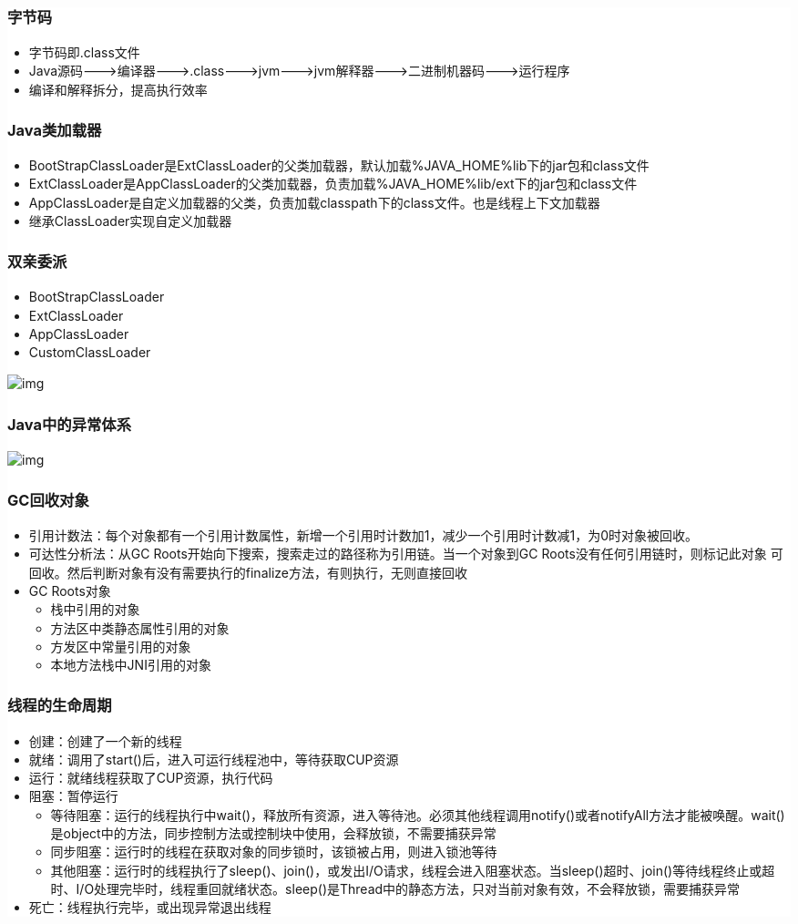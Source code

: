 ### 字节码

- 字节码即.class文件
- Java源码--->编译器--->.class--->jvm--->jvm解释器--->二进制机器码--->运行程序
- 编译和解释拆分，提高执行效率

### Java类加载器

- BootStrapClassLoader是ExtClassLoader的父类加载器，默认加载%JAVA_HOME%lib下的jar包和class文件
- ExtClassLoader是AppClassLoader的父类加载器，负责加载%JAVA_HOME%lib/ext下的jar包和class文件
- AppClassLoader是自定义加载器的父类，负责加载classpath下的class文件。也是线程上下文加载器
- 继承ClassLoader实现自定义加载器

### 双亲委派

- BootStrapClassLoader
- ExtClassLoader
- AppClassLoader
- CustomClassLoader

![img](https://upload-images.jianshu.io/upload_images/7634245-7b7882e1f4ea5d7d.png)



### Java中的异常体系

![img](https://img-blog.csdn.net/20160331115514210)

### GC回收对象

- 引用计数法：每个对象都有一个引用计数属性，新增一个引用时计数加1，减少一个引用时计数减1，为0时对象被回收。
- 可达性分析法：从GC Roots开始向下搜索，搜索走过的路径称为引用链。当一个对象到GC Roots没有任何引用链时，则标记此对象 可回收。然后判断对象有没有需要执行的finalize方法，有则执行，无则直接回收
- GC Roots对象
  - 栈中引用的对象
  - 方法区中类静态属性引用的对象
  - 方发区中常量引用的对象
  - 本地方法栈中JNI引用的对象

### 线程的生命周期

-  创建：创建了一个新的线程
- 就绪：调用了start()后，进入可运行线程池中，等待获取CUP资源
- 运行：就绪线程获取了CUP资源，执行代码
- 阻塞：暂停运行
  - 等待阻塞：运行的线程执行中wait()，释放所有资源，进入等待池。必须其他线程调用notify()或者notifyAll方法才能被唤醒。wait()是object中的方法，同步控制方法或控制块中使用，会释放锁，不需要捕获异常
  - 同步阻塞：运行时的线程在获取对象的同步锁时，该锁被占用，则进入锁池等待
  - 其他阻塞：运行时的线程执行了sleep()、join()，或发出I/O请求，线程会进入阻塞状态。当sleep()超时、join()等待线程终止或超时、I/O处理完毕时，线程重回就绪状态。sleep()是Thread中的静态方法，只对当前对象有效，不会释放锁，需要捕获异常
- 死亡：线程执行完毕，或出现异常退出线程
